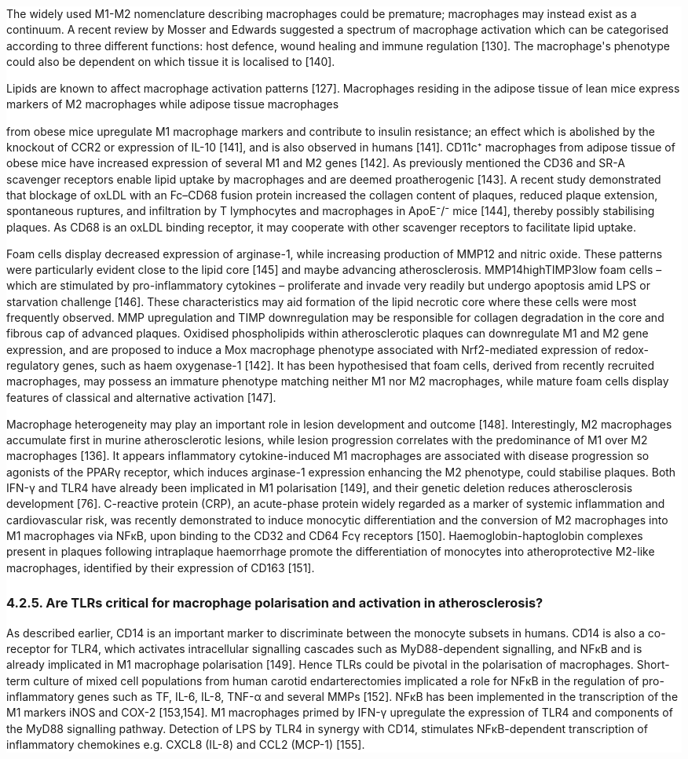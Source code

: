 The widely used M1-M2 nomenclature describing macrophages could be premature; macrophages may instead exist as a continuum. A recent review by Mosser and Edwards suggested a spectrum of macrophage activation which can be categorised according to three different functions: host defence, wound healing and immune regulation [130]. The macrophage's phenotype could also be dependent on which tissue it is localised to [140].

Lipids are known to affect macrophage activation patterns [127]. Macrophages residing in the adipose tissue of lean mice express markers of M2 macrophages while adipose tissue macrophages

from obese mice upregulate M1 macrophage markers and contribute to insulin resistance; an effect which is abolished by the knockout of CCR2 or expression of IL-10 [141], and is also observed in humans [141]. CD11c⁺ macrophages from adipose tissue of obese mice have increased expression of several M1 and M2 genes [142]. As previously mentioned the CD36 and SR-A scavenger receptors enable lipid uptake by macrophages and are deemed proatherogenic [143]. A recent study demonstrated that blockage of oxLDL with an Fc–CD68 fusion protein increased the collagen content of plaques, reduced plaque extension, spontaneous ruptures, and infiltration by T lymphocytes and macrophages in ApoE⁻/⁻ mice [144], thereby possibly stabilising plaques. As CD68 is an oxLDL binding receptor, it may cooperate with other scavenger receptors to facilitate lipid uptake.

Foam cells display decreased expression of arginase-1, while increasing production of MMP12 and nitric oxide. These patterns were particularly evident close to the lipid core [145] and maybe advancing atherosclerosis. MMP14highTIMP3low foam cells – which are stimulated by pro-inflammatory cytokines – proliferate and invade very readily but undergo apoptosis amid LPS or starvation challenge [146]. These characteristics may aid formation of the lipid necrotic core where these cells were most frequently observed. MMP upregulation and TIMP downregulation may be responsible for collagen degradation in the core and fibrous cap of advanced plaques. Oxidised phospholipids within atherosclerotic plaques can downregulate M1 and M2 gene expression, and are proposed to induce a Mox macrophage phenotype associated with Nrf2-mediated expression of redox-regulatory genes, such as haem oxygenase-1 [142]. It has been hypothesised that foam cells, derived from recently recruited macrophages, may possess an immature phenotype matching neither M1 nor M2 macrophages, while mature foam cells display features of classical and alternative activation [147].

Macrophage heterogeneity may play an important role in lesion development and outcome [148]. Interestingly, M2 macrophages accumulate first in murine atherosclerotic lesions, while lesion progression correlates with the predominance of M1 over M2 macrophages [136]. It appears inflammatory cytokine-induced M1 macrophages are associated with disease progression so agonists of the PPARγ receptor, which induces arginase-1 expression enhancing the M2 phenotype, could stabilise plaques. Both IFN-γ and TLR4 have already been implicated in M1 polarisation [149], and their genetic deletion reduces atherosclerosis development [76]. C-reactive protein (CRP), an acute-phase protein widely regarded as a marker of systemic inflammation and cardiovascular risk, was recently demonstrated to induce monocytic differentiation and the conversion of M2 macrophages into M1 macrophages via NFκB, upon binding to the CD32 and CD64 Fcγ receptors [150]. Haemoglobin-haptoglobin complexes present in plaques following intraplaque haemorrhage promote the differentiation of monocytes into atheroprotective M2-like macrophages, identified by their expression of CD163 [151].

### 4.2.5. Are TLRs critical for macrophage polarisation and activation in atherosclerosis?

As described earlier, CD14 is an important marker to discriminate between the monocyte subsets in humans. CD14 is also a co-receptor for TLR4, which activates intracellular signalling cascades such as MyD88-dependent signalling, and NFκB and is already implicated in M1 macrophage polarisation [149]. Hence TLRs could be pivotal in the polarisation of macrophages. Short-term culture of mixed cell populations from human carotid endarterectomies implicated a role for NFκB in the regulation of pro-inflammatory genes such as TF, IL-6, IL-8, TNF-α and several MMPs [152]. NFκB has been implemented in the transcription of the M1 markers iNOS and COX-2 [153,154]. M1 macrophages primed by IFN-γ upregulate the expression of TLR4 and components of the MyD88 signalling pathway. Detection of LPS by TLR4 in synergy with CD14, stimulates NFκB-dependent transcription of inflammatory chemokines e.g. CXCL8 (IL-8) and CCL2 (MCP-1) [155].
